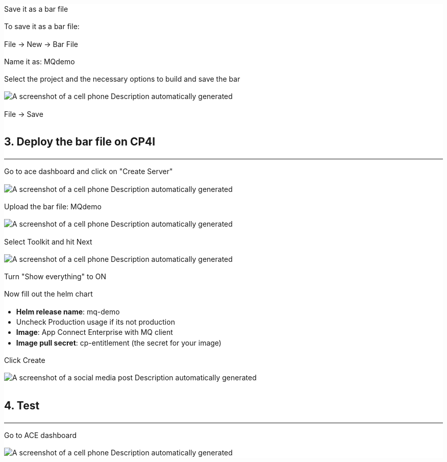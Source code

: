 Save it as a bar file

To save it as a bar file:

File -> New -> Bar File

Name it as: MQdemo

Select the project and the necessary options to build and save the bar

![A screenshot of a cell phone Description automatically
generated](./images/media/image35.png)

File -> Save

## 3. Deploy the bar file on CP4I
-----------------------------------

Go to ace dashboard and click on "Create Server"

![A screenshot of a cell phone Description automatically
generated](./images/media/image36.png)

Upload the bar file: MQdemo

![A screenshot of a cell phone Description automatically
generated](./images/media/image37.png)

Select Toolkit and hit Next

![A screenshot of a cell phone Description automatically
generated](./images/media/image38.png)

Turn "Show everything" to ON

Now fill out the helm chart

-   **Helm release name**: mq-demo
-   Uncheck Production usage if its not production
-   **Image**: App Connect Enterprise with MQ client
-   **Image pull secret**: cp-entitlement (the secret for your image)

Click Create

![A screenshot of a social media post Description automatically
generated](./images/media/image39.png)

## 4. Test
------------

Go to ACE dashboard

![A screenshot of a cell phone Description automatically
generated](./images/media/image40.png)
